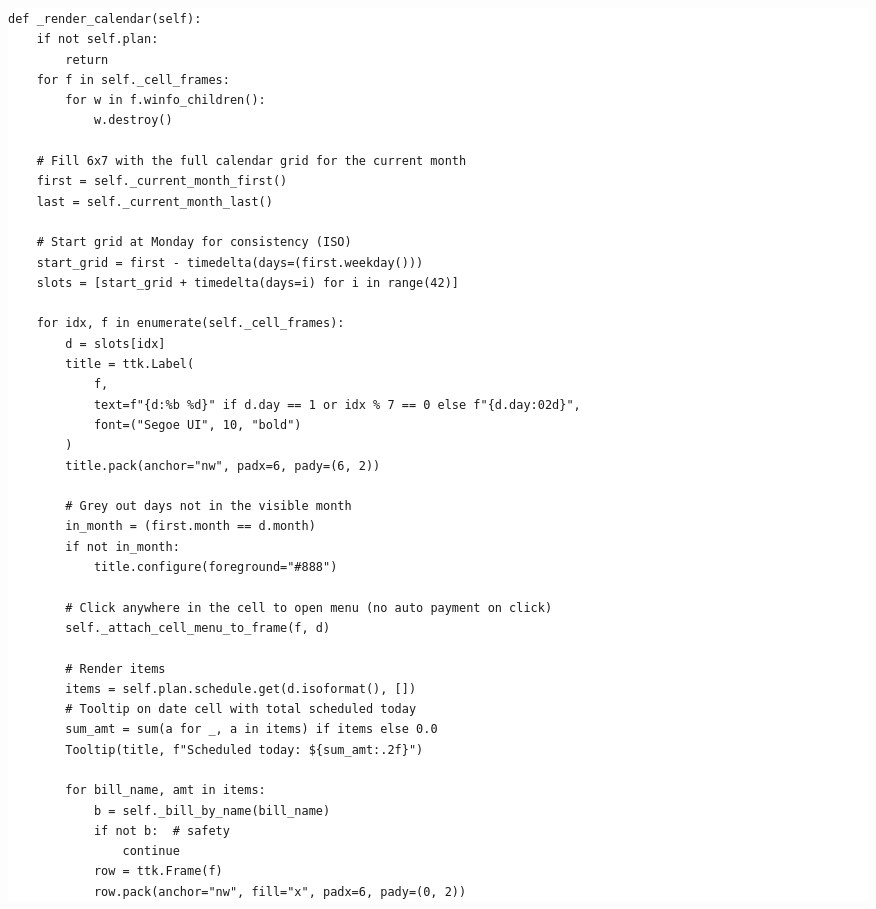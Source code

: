     def _render_calendar(self):
        if not self.plan:
            return
        for f in self._cell_frames:
            for w in f.winfo_children():
                w.destroy()

        # Fill 6x7 with the full calendar grid for the current month
        first = self._current_month_first()
        last = self._current_month_last()

        # Start grid at Monday for consistency (ISO)
        start_grid = first - timedelta(days=(first.weekday()))
        slots = [start_grid + timedelta(days=i) for i in range(42)]

        for idx, f in enumerate(self._cell_frames):
            d = slots[idx]
            title = ttk.Label(
                f,
                text=f"{d:%b %d}" if d.day == 1 or idx % 7 == 0 else f"{d.day:02d}",
                font=("Segoe UI", 10, "bold")
            )
            title.pack(anchor="nw", padx=6, pady=(6, 2))

            # Grey out days not in the visible month
            in_month = (first.month == d.month)
            if not in_month:
                title.configure(foreground="#888")

            # Click anywhere in the cell to open menu (no auto payment on click)
            self._attach_cell_menu_to_frame(f, d)

            # Render items
            items = self.plan.schedule.get(d.isoformat(), [])
            # Tooltip on date cell with total scheduled today
            sum_amt = sum(a for _, a in items) if items else 0.0
            Tooltip(title, f"Scheduled today: ${sum_amt:.2f}")

            for bill_name, amt in items:
                b = self._bill_by_name(bill_name)
                if not b:  # safety
                    continue
                row = ttk.Frame(f)
                row.pack(anchor="nw", fill="x", padx=6, pady=(0, 2))
